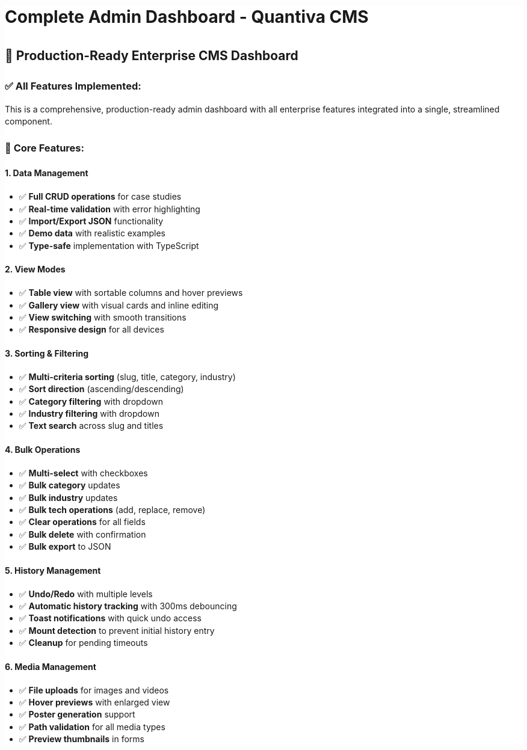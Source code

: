 # Complete Admin Dashboard - Quantiva CMS

## 🎉 **Production-Ready Enterprise CMS Dashboard**

### ✅ **All Features Implemented:**

This is a comprehensive, production-ready admin dashboard with all enterprise features integrated into a single, streamlined component.

### 🎯 **Core Features:**

#### **1. Data Management**
- ✅ **Full CRUD operations** for case studies
- ✅ **Real-time validation** with error highlighting
- ✅ **Import/Export JSON** functionality
- ✅ **Demo data** with realistic examples
- ✅ **Type-safe** implementation with TypeScript

#### **2. View Modes**
- ✅ **Table view** with sortable columns and hover previews
- ✅ **Gallery view** with visual cards and inline editing
- ✅ **View switching** with smooth transitions
- ✅ **Responsive design** for all devices

#### **3. Sorting & Filtering**
- ✅ **Multi-criteria sorting** (slug, title, category, industry)
- ✅ **Sort direction** (ascending/descending)
- ✅ **Category filtering** with dropdown
- ✅ **Industry filtering** with dropdown
- ✅ **Text search** across slug and titles

#### **4. Bulk Operations**
- ✅ **Multi-select** with checkboxes
- ✅ **Bulk category** updates
- ✅ **Bulk industry** updates
- ✅ **Bulk tech operations** (add, replace, remove)
- ✅ **Clear operations** for all fields
- ✅ **Bulk delete** with confirmation
- ✅ **Bulk export** to JSON

#### **5. History Management**
- ✅ **Undo/Redo** with multiple levels
- ✅ **Automatic history tracking** with 300ms debouncing
- ✅ **Toast notifications** with quick undo access
- ✅ **Mount detection** to prevent initial history entry
- ✅ **Cleanup** for pending timeouts

#### **6. Media Management**
- ✅ **File uploads** for images and videos
- ✅ **Hover previews** with enlarged view
- ✅ **Poster generation** support
- ✅ **Path validation** for all media types
- ✅ **Preview thumbnails** in forms
